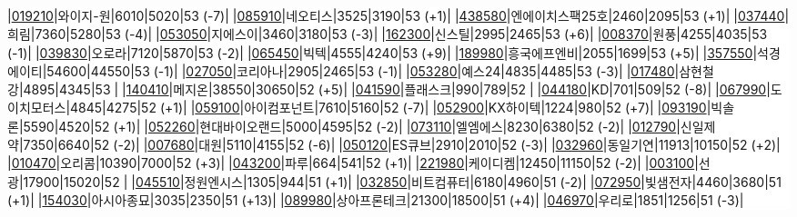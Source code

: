 |[019210](https://finance.daum.net/quotes/A019210)|와이지-원|6010|5020|53 (-7)|
|[085910](https://finance.daum.net/quotes/A085910)|네오티스|3525|3190|53 (+1)|
|[438580](https://finance.daum.net/quotes/A438580)|엔에이치스팩25호|2460|2095|53 (+1)|
|[037440](https://finance.daum.net/quotes/A037440)|희림|7360|5280|53 (-4)|
|[053050](https://finance.daum.net/quotes/A053050)|지에스이|3460|3180|53 (-3)|
|[162300](https://finance.daum.net/quotes/A162300)|신스틸|2995|2465|53 (+6)|
|[008370](https://finance.daum.net/quotes/A008370)|원풍|4255|4035|53 (-1)|
|[039830](https://finance.daum.net/quotes/A039830)|오로라|7120|5870|53 (-2)|
|[065450](https://finance.daum.net/quotes/A065450)|빅텍|4555|4240|53 (+9)|
|[189980](https://finance.daum.net/quotes/A189980)|흥국에프엔비|2055|1699|53 (+5)|
|[357550](https://finance.daum.net/quotes/A357550)|석경에이티|54600|44550|53 (-1)|
|[027050](https://finance.daum.net/quotes/A027050)|코리아나|2905|2465|53 (-1)|
|[053280](https://finance.daum.net/quotes/A053280)|예스24|4835|4485|53 (-3)|
|[017480](https://finance.daum.net/quotes/A017480)|삼현철강|4895|4345|53 |
|[140410](https://finance.daum.net/quotes/A140410)|메지온|38550|30650|52 (+5)|
|[041590](https://finance.daum.net/quotes/A041590)|플래스크|990|789|52 |
|[044180](https://finance.daum.net/quotes/A044180)|KD|701|509|52 (-8)|
|[067990](https://finance.daum.net/quotes/A067990)|도이치모터스|4845|4275|52 (+1)|
|[059100](https://finance.daum.net/quotes/A059100)|아이컴포넌트|7610|5160|52 (-7)|
|[052900](https://finance.daum.net/quotes/A052900)|KX하이텍|1224|980|52 (+7)|
|[093190](https://finance.daum.net/quotes/A093190)|빅솔론|5590|4520|52 (+1)|
|[052260](https://finance.daum.net/quotes/A052260)|현대바이오랜드|5000|4595|52 (-2)|
|[073110](https://finance.daum.net/quotes/A073110)|엘엠에스|8230|6380|52 (-2)|
|[012790](https://finance.daum.net/quotes/A012790)|신일제약|7350|6640|52 (-2)|
|[007680](https://finance.daum.net/quotes/A007680)|대원|5110|4155|52 (-6)|
|[050120](https://finance.daum.net/quotes/A050120)|ES큐브|2910|2010|52 (-3)|
|[032960](https://finance.daum.net/quotes/A032960)|동일기연|11913|10150|52 (+2)|
|[010470](https://finance.daum.net/quotes/A010470)|오리콤|10390|7000|52 (+3)|
|[043200](https://finance.daum.net/quotes/A043200)|파루|664|541|52 (+1)|
|[221980](https://finance.daum.net/quotes/A221980)|케이디켐|12450|11150|52 (-2)|
|[003100](https://finance.daum.net/quotes/A003100)|선광|17900|15020|52 |
|[045510](https://finance.daum.net/quotes/A045510)|정원엔시스|1305|944|51 (+1)|
|[032850](https://finance.daum.net/quotes/A032850)|비트컴퓨터|6180|4960|51 (-2)|
|[072950](https://finance.daum.net/quotes/A072950)|빛샘전자|4460|3680|51 (+1)|
|[154030](https://finance.daum.net/quotes/A154030)|아시아종묘|3035|2350|51 (+13)|
|[089980](https://finance.daum.net/quotes/A089980)|상아프론테크|21300|18500|51 (+4)|
|[046970](https://finance.daum.net/quotes/A046970)|우리로|1851|1256|51 (-3)|